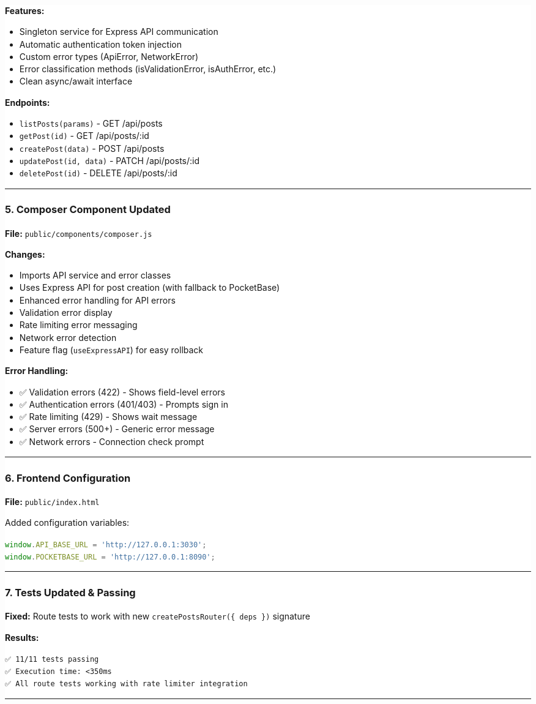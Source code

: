 **Features:**
- Singleton service for Express API communication
- Automatic authentication token injection
- Custom error types (ApiError, NetworkError)
- Error classification methods (isValidationError, isAuthError, etc.)
- Clean async/await interface

**Endpoints:**
- `listPosts(params)` - GET /api/posts
- `getPost(id)` - GET /api/posts/:id
- `createPost(data)` - POST /api/posts
- `updatePost(id, data)` - PATCH /api/posts/:id
- `deletePost(id)` - DELETE /api/posts/:id

---

### 5. Composer Component Updated

**File:** `public/components/composer.js`

**Changes:**
- Imports API service and error classes
- Uses Express API for post creation (with fallback to PocketBase)
- Enhanced error handling for API errors
- Validation error display
- Rate limiting error messaging
- Network error detection
- Feature flag (`useExpressAPI`) for easy rollback

**Error Handling:**
- ✅ Validation errors (422) - Shows field-level errors
- ✅ Authentication errors (401/403) - Prompts sign in
- ✅ Rate limiting (429) - Shows wait message
- ✅ Server errors (500+) - Generic error message
- ✅ Network errors - Connection check prompt

---

### 6. Frontend Configuration

**File:** `public/index.html`

Added configuration variables:
```javascript
window.API_BASE_URL = 'http://127.0.0.1:3030';
window.POCKETBASE_URL = 'http://127.0.0.1:8090';
```

---

### 7. Tests Updated & Passing

**Fixed:** Route tests to work with new `createPostsRouter({ deps })` signature

**Results:**
```
✅ 11/11 tests passing
✅ Execution time: <350ms
✅ All route tests working with rate limiter integration
```

---